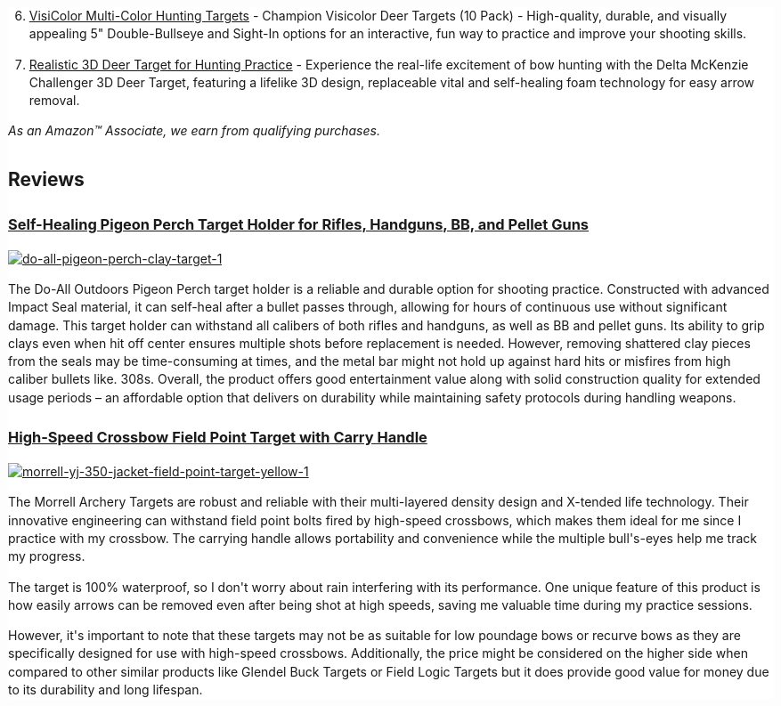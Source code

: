 6. [VisiColor Multi-Color Hunting Targets](https://serp.ly/@universityofguns/amazon/hunting-targets?utm_source=universityofguns&utm_medium=organic&utm_campaign=website) - Champion Visicolor Deer Targets (10 Pack) - High-quality, durable, and visually appealing 5" Double-Bullseye and Sight-In options for an interactive, fun way to practice and improve your shooting skills.

7. [Realistic 3D Deer Target for Hunting Practice](https://serp.ly/@universityofguns/amazon/hunting-targets?utm_source=universityofguns&utm_medium=organic&utm_campaign=website) - Experience the real-life excitement of bow hunting with the Delta McKenzie Challenger 3D Deer Target, featuring a lifelike 3D design, replaceable vital and self-healing foam technology for easy arrow removal.

_As an Amazon™ Associate, we earn from qualifying purchases._

## Reviews

### [Self-Healing Pigeon Perch Target Holder for Rifles, Handguns, BB, and Pellet Guns](https://serp.ly/@universityofguns/amazon/hunting-targets?utm_source=universityofguns&utm_medium=organic&utm_campaign=website)

<div class="image"><a href="https://serp.ly/@universityofguns/amazon/hunting-targets?utm_source=universityofguns&utm_medium=organic&utm_campaign=website"><img alt="do-all-pigeon-perch-clay-target-1" src="https://imagedelivery.net/vy2bglCGN6hEeWOnSe2c7A/do-all-pigeon-perch-clay-target-1/public"/></a></div>

The Do-All Outdoors Pigeon Perch target holder is a reliable and durable option for shooting practice. Constructed with advanced Impact Seal material, it can self-heal after a bullet passes through, allowing for hours of continuous use without significant damage. This target holder can withstand all calibers of both rifles and handguns, as well as BB and pellet guns. Its ability to grip clays even when hit off center ensures multiple shots before replacement is needed. However, removing shattered clay pieces from the seals may be time-consuming at times, and the metal bar might not hold up against hard hits or misfires from high caliber bullets like. 308s. Overall, the product offers good entertainment value along with solid construction quality for extended usage periods – an affordable option that delivers on durability while maintaining safety protocols during handling weapons.

### [High-Speed Crossbow Field Point Target with Carry Handle](https://serp.ly/@universityofguns/amazon/hunting-targets?utm_source=universityofguns&utm_medium=organic&utm_campaign=website)

<div class="image"><a href="https://serp.ly/@universityofguns/amazon/hunting-targets?utm_source=universityofguns&utm_medium=organic&utm_campaign=website"><img alt="morrell-yj-350-jacket-field-point-target-yellow-1" src="https://imagedelivery.net/vy2bglCGN6hEeWOnSe2c7A/morrell-yj-350-jacket-field-point-target-yellow-1/public"/></a></div>

The Morrell Archery Targets are robust and reliable with their multi-layered density design and X-tended life technology. Their innovative engineering can withstand field point bolts fired by high-speed crossbows, which makes them ideal for me since I practice with my crossbow. The carrying handle allows portability and convenience while the multiple bull's-eyes help me track my progress.

The target is 100% waterproof, so I don't worry about rain interfering with its performance. One unique feature of this product is how easily arrows can be removed even after being shot at high speeds, saving me valuable time during my practice sessions.

However, it's important to note that these targets may not be as suitable for low poundage bows or recurve bows as they are specifically designed for use with high-speed crossbows. Additionally, the price might be considered on the higher side when compared to other similar products like Glendel Buck Targets or Field Logic Targets but it does provide good value for money due to its durability and long lifespan.
